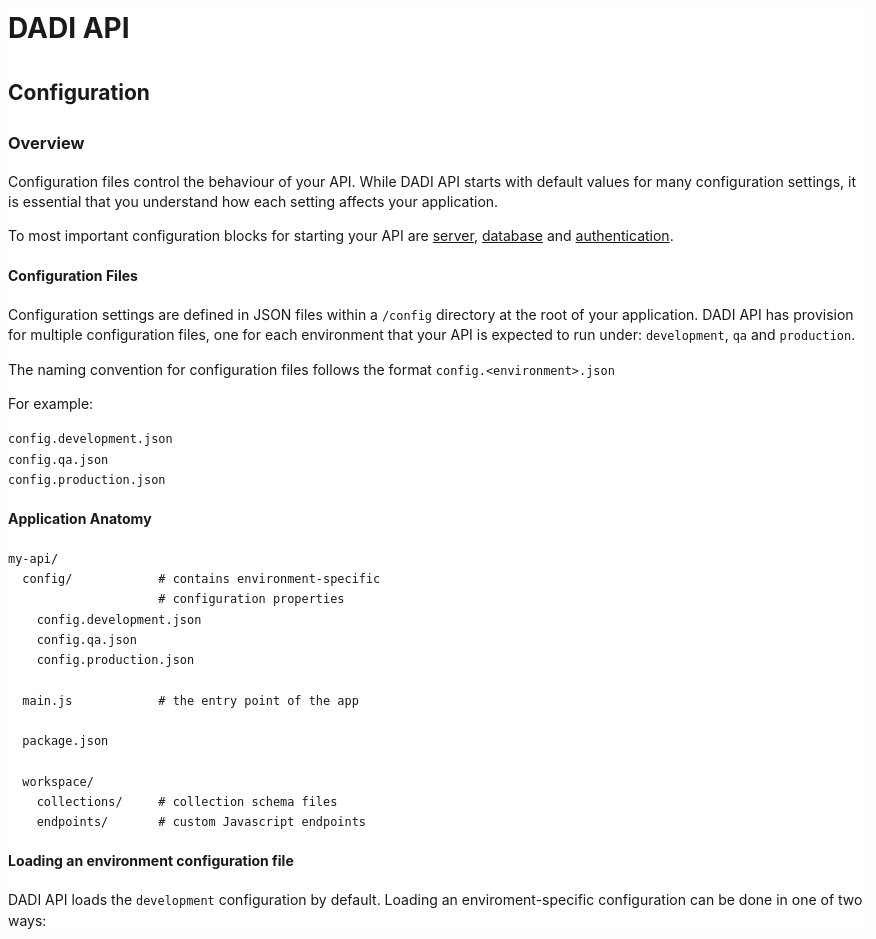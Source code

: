 # DADI API

## Configuration

### Overview

Configuration files control the behaviour of your API. While DADI API starts with default values for many configuration settings, it is essential that you understand how each setting affects your application.

To most important configuration blocks for starting your API are [server](#server), [database](#database) and [authentication](#auth).

#### Configuration Files

Configuration settings are defined in JSON files within a `/config` directory at the root of your application. DADI API has provision for multiple configuration files, one for each environment that your API is expected to run under: `development`, `qa` and `production`.

The naming convention for configuration files follows the format `config.<environment>.json`

For example:

```
config.development.json
config.qa.json
config.production.json
```

#### Application Anatomy

```
my-api/
  config/            # contains environment-specific
                     # configuration properties
    config.development.json
    config.qa.json
    config.production.json

  main.js            # the entry point of the app

  package.json

  workspace/
    collections/     # collection schema files
    endpoints/       # custom Javascript endpoints

```

#### Loading an environment configuration file

DADI API loads the `development` configuration by default. Loading an enviroment-specific configuration can be done in one of two ways:
